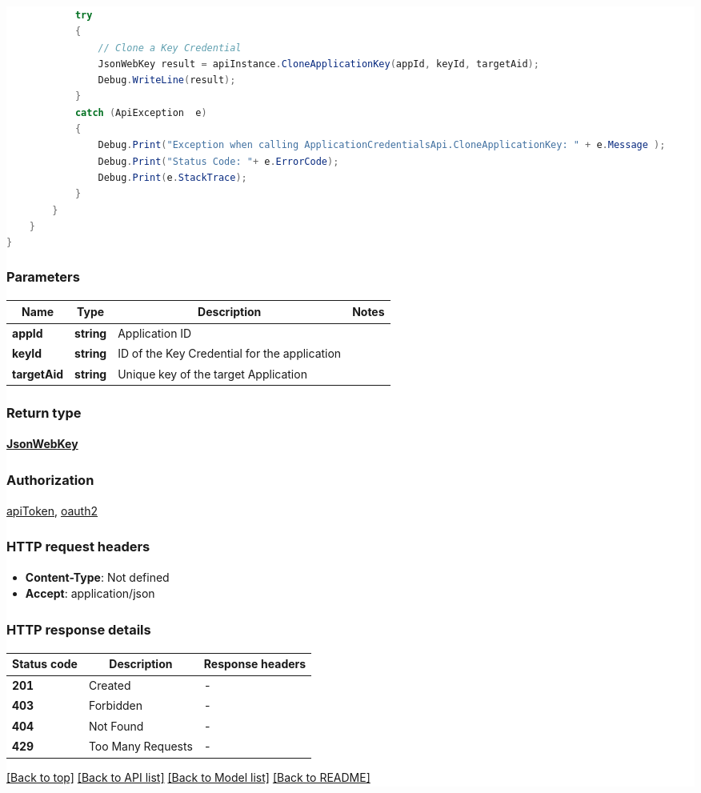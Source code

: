 ```csharp
            try
            {
                // Clone a Key Credential
                JsonWebKey result = apiInstance.CloneApplicationKey(appId, keyId, targetAid);
                Debug.WriteLine(result);
            }
            catch (ApiException  e)
            {
                Debug.Print("Exception when calling ApplicationCredentialsApi.CloneApplicationKey: " + e.Message );
                Debug.Print("Status Code: "+ e.ErrorCode);
                Debug.Print(e.StackTrace);
            }
        }
    }
}
```

### Parameters

Name | Type | Description  | Notes
------------- | ------------- | ------------- | -------------
 **appId** | **string**| Application ID | 
 **keyId** | **string**| ID of the Key Credential for the application | 
 **targetAid** | **string**| Unique key of the target Application | 

### Return type

[**JsonWebKey**](JsonWebKey.md)

### Authorization

[apiToken](../README.md#apiToken), [oauth2](../README.md#oauth2)

### HTTP request headers

 - **Content-Type**: Not defined
 - **Accept**: application/json


### HTTP response details
| Status code | Description | Response headers |
|-------------|-------------|------------------|
| **201** | Created |  -  |
| **403** | Forbidden |  -  |
| **404** | Not Found |  -  |
| **429** | Too Many Requests |  -  |

[[Back to top]](#) [[Back to API list]](../README.md#documentation-for-api-endpoints) [[Back to Model list]](../README.md#documentation-for-models) [[Back to README]](../README.md)
